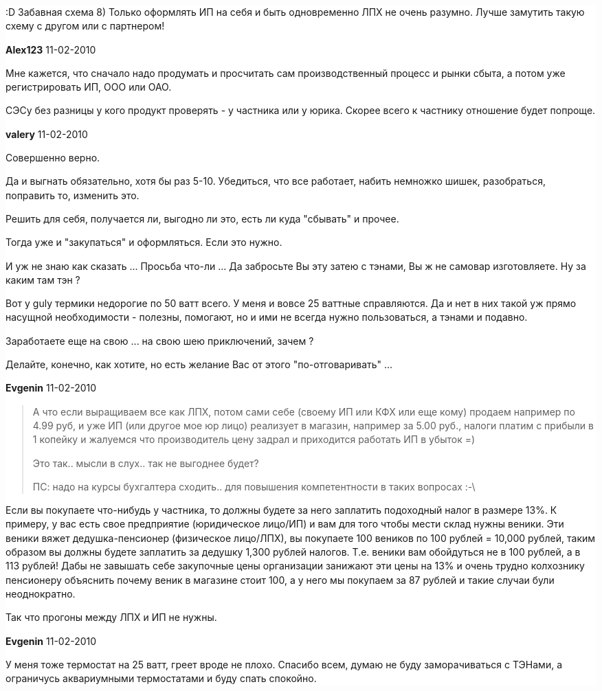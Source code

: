  :D Забавная схема 8) Только оформлять ИП на себя и быть одновременно ЛПХ не очень разумно. Лучше замутить такую схему с другом или с партнером!


**Alex123** 11-02-2010

Мне кажется, что сначало надо продумать и просчитать сам производственный процесс и рынки сбыта, а потом уже регистрировать ИП, ООО или ОАО.

СЭСу без разницы у кого продукт проверять - у частника или у юрика. Скорее всего к частнику отношение будет попроще. 


**valery** 11-02-2010

Совершенно верно.

Да и выгнать обязательно, хотя бы раз 5-10. Убедиться, что все работает, набить немножко шишек, разобраться, поправить то, изменить это.

Решить для себя, получается ли, выгодно ли это, есть ли куда "сбывать" и прочее.

Тогда уже и "закупаться" и оформляться. Если это нужно.

И уж не знаю как сказать ... Просьба что-ли ... Да забросьте Вы эту затею с тэнами, Вы ж не самовар изготовляете. Ну за каким там тэн ?

Вот у guly термики недорогие по 50 ватт всего. У меня и вовсе 25 ваттные справляются. Да и нет в них такой уж прямо насущной необходимости - полезны, помогают, но и ими не всегда нужно пользоваться, а тэнами и подавно.

Заработаете еще на свою ... на свою шею приключений, зачем ?

Делайте, конечно, как хотите, но есть желание Вас от этого "по-отговаривать" ...


**Evgenin** 11-02-2010

> А что если выращиваем все как ЛПХ, потом сами себе (своему ИП или КФХ или еще кому) продаем например по 4.99 руб, и уже ИП (или другое мое юр лицо) реализует в магазин, например за 5.00 руб., налоги платим с прибыли в 1 копейку и жалуемся что производитель цену задрал и приходится работать ИП в убыток =)
> 
> Это так.. мысли в слух.. так не выгоднее будет?
> 
> ПС: надо на курсы бухгалтера сходить.. для повышения компетентности в таких вопросах :-\

Если вы покупаете что-нибудь у частника, то должны будете за него заплатить подоходный налог в размере 13%. К примеру, у вас есть свое предприятие (юридическое лицо/ИП) и вам для того чтобы мести склад нужны веники. Эти веники вяжет дедушка-пенсионер (физическое лицо/ЛПХ), вы покупаете 100 веников по 100 рублей = 10,000 рублей, таким образом вы должны будете заплатить за дедушку 1,300 рублей налогов. Т.е. веники вам обойдуться не в 100 рублей, а в 113 рублей! Дабы не завышать себе закупочные цены организации занижают эти цены на 13% и очень трудно колхознику пенсионеру объяснить почему веник в магазине стоит 100, а у него мы покупаем за 87 рублей и такие случаи були неоднократно.

Так что прогоны между ЛПХ и ИП не нужны.


**Evgenin** 11-02-2010

У меня тоже термостат на 25 ватт, греет вроде не плохо. Спасибо всем, думаю не буду заморачиваться с ТЭНами, а ограничусь аквариумными термостатами и буду спать спокойно.
